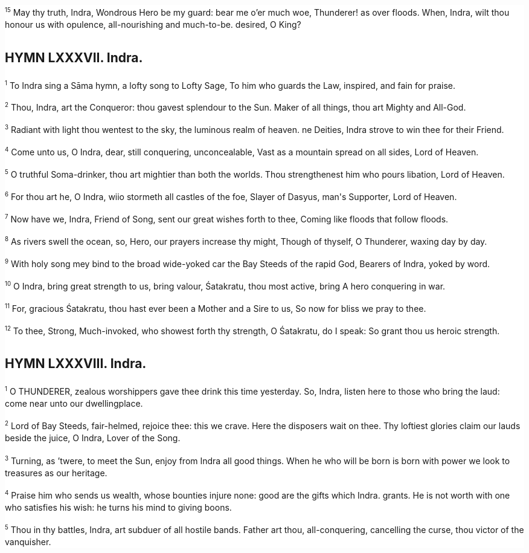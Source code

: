 <p id="v15"><sup><small>15</small></sup>  May thy truth, Indra, Wondrous Hero be my guard: bear me o’er much woe, Thunderer! as over floods.
When, Indra, wilt thou honour us with opulence, all-nourishing and much-to-be. desired, O King?

<span id="h87"></span>

## HYMN LXXXVII. Indra.

<p id="v1"><sup><small>1</small></sup>  To Indra sing a Sāma hymn, a lofty song to Lofty Sage,
To him who guards the Law, inspired, and fain for praise.
<p id="v2"><sup><small>2</small></sup>  Thou, Indra, art the Conqueror: thou gavest splendour to the Sun.
Maker of all things, thou art Mighty and All-God.
<p id="v3"><sup><small>3</small></sup>  Radiant with light thou wentest to the sky, the luminous realm of heaven.
ne Deities, Indra strove to win thee for their Friend.
<p id="v4"><sup><small>4</small></sup>  Come unto us, O Indra, dear, still conquering, unconcealable,
Vast as a mountain spread on all sides, Lord of Heaven.
<p id="v5"><sup><small>5</small></sup>  O truthful Soma-drinker, thou art mightier than both the worlds.
Thou strengthenest him who pours libation, Lord of Heaven.
<p id="v6"><sup><small>6</small></sup>  For thou art he, O Indra, wiio stormeth all castles of the foe,
Slayer of Dasyus, man's Supporter, Lord of Heaven.
<p id="v7"><sup><small>7</small></sup>  Now have we, Indra, Friend of Song, sent our great wishes forth to thee,
Coming like floods that follow floods.
<p id="v8"><sup><small>8</small></sup>  As rivers swell the ocean, so, Hero, our prayers increase thy might,
Though of thyself, O Thunderer, waxing day by day.
<p id="v9"><sup><small>9</small></sup>  With holy song mey bind to the broad wide-yoked car the Bay Steeds of the rapid God,
Bearers of Indra, yoked by word.
<p id="v10"><sup><small>10</small></sup>  O Indra, bring great strength to us, bring valour, Śatakratu, thou most active, bring
A hero conquering in war.
<p id="v11"><sup><small>11</small></sup>  For, gracious Śatakratu, thou hast ever been a Mother and a Sire to us,
So now for bliss we pray to thee.
<p id="v12"><sup><small>12</small></sup>  To thee, Strong, Much-invoked, who showest forth thy strength, O Śatakratu, do I speak:
So grant thou us heroic strength.

<span id="h88"></span>

## HYMN LXXXVIII. Indra.

<p id="v1"><sup><small>1</small></sup>  O THUNDERER, zealous worshippers gave thee drink this time yesterday.
So, Indra, listen here to those who bring the laud: come near unto our dwellingplace.
<p id="v2"><sup><small>2</small></sup>  Lord of Bay Steeds, fair-helmed, rejoice thee: this we crave. Here the disposers wait on thee.
Thy loftiest glories claim our lauds beside the juice, O Indra, Lover of the Song.
<p id="v3"><sup><small>3</small></sup>  Turning, as ’twere, to meet the Sun, enjoy from Indra all good things.
When he who will be born is born with power we look to treasures as our heritage.
<p id="v4"><sup><small>4</small></sup>  Praise him who sends us wealth, whose bounties injure none: good are the gifts which Indra. grants.
He is not worth with one who satisfies his wish: he turns his mind to giving boons.
<p id="v5"><sup><small>5</small></sup>  Thou in thy battles, Indra, art subduer of all hostile bands.
Father art thou, aIl-conquering, cancelling the curse, thou victor of the vanquisher.